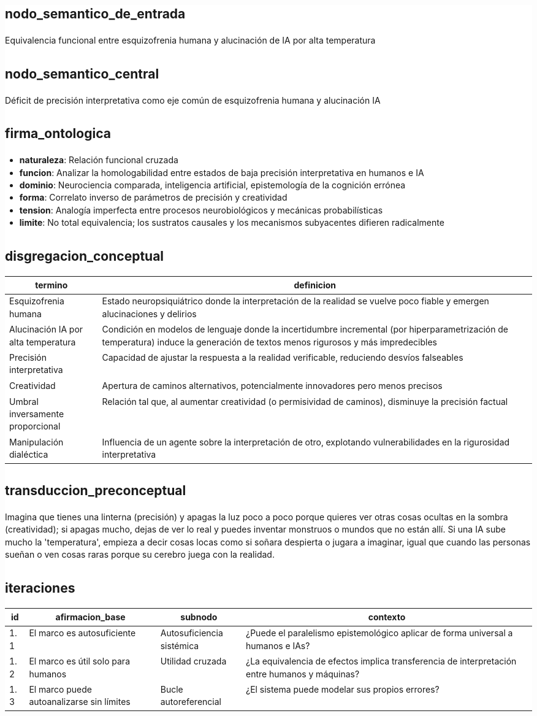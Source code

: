 ## nodo_semantico_de_entrada

Equivalencia funcional entre esquizofrenia humana y alucinación de IA por alta temperatura

## nodo_semantico_central

Déficit de precisión interpretativa como eje común de esquizofrenia humana y alucinación IA

## firma_ontologica

- **naturaleza**: Relación funcional cruzada
- **funcion**: Analizar la homologabilidad entre estados de baja precisión interpretativa en humanos e IA
- **dominio**: Neurociencia comparada, inteligencia artificial, epistemología de la cognición errónea
- **forma**: Correlato inverso de parámetros de precisión y creatividad
- **tension**: Analogía imperfecta entre procesos neurobiológicos y mecánicas probabilísticas
- **limite**: No total equivalencia; los sustratos causales y los mecanismos subyacentes difieren radicalmente

## disgregacion_conceptual

| termino | definicion |
| --- | --- |
| Esquizofrenia humana | Estado neuropsiquiátrico donde la interpretación de la realidad se vuelve poco fiable y emergen alucinaciones y delirios |
| Alucinación IA por alta temperatura | Condición en modelos de lenguaje donde la incertidumbre incremental (por hiperparametrización de temperatura) induce la generación de textos menos rigurosos y más impredecibles |
| Precisión interpretativa | Capacidad de ajustar la respuesta a la realidad verificable, reduciendo desvíos falseables |
| Creatividad | Apertura de caminos alternativos, potencialmente innovadores pero menos precisos |
| Umbral inversamente proporcional | Relación tal que, al aumentar creatividad (o permisividad de caminos), disminuye la precisión factual |
| Manipulación dialéctica | Influencia de un agente sobre la interpretación de otro, explotando vulnerabilidades en la rigurosidad interpretativa |

## transduccion_preconceptual

Imagina que tienes una linterna (precisión) y apagas la luz poco a poco porque quieres ver otras cosas ocultas en la sombra (creatividad); si apagas mucho, dejas de ver lo real y puedes inventar monstruos o mundos que no están allí. Si una IA sube mucho la 'temperatura', empieza a decir cosas locas como si soñara despierta o jugara a imaginar, igual que cuando las personas sueñan o ven cosas raras porque su cerebro juega con la realidad.

## iteraciones

| id | afirmacion_base | subnodo | contexto |
| --- | --- | --- | --- |
| 1.1 | El marco es autosuficiente | Autosuficiencia sistémica | ¿Puede el paralelismo epistemológico aplicar de forma universal a humanos e IAs? |
| 1.2 | El marco es útil solo para humanos | Utilidad cruzada | ¿La equivalencia de efectos implica transferencia de interpretación entre humanos y máquinas? |
| 1.3 | El marco puede autoanalizarse sin límites | Bucle autoreferencial | ¿El sistema puede modelar sus propios errores? |
